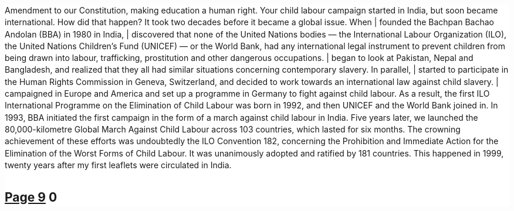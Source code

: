 Amendment to our Constitution, making 
education a human right. 
Your child labour campaign started in 
India, but soon became international. 
How did that happen? 
It took two decades before it became 
a global issue. When | founded the 
Bachpan Bachao Andolan (BBA) in 1980 
in India, | discovered that none of the 
United Nations bodies — the International 
Labour Organization (ILO), the United 
Nations Children’s Fund (UNICEF) — or 
the World Bank, had any international 
legal instrument to prevent children 
from being drawn into labour, trafficking, 
prostitution and other dangerous 
occupations. 
| began to look at Pakistan, Nepal and 
Bangladesh, and realized that they 
all had similar situations concerning 
contemporary slavery. In parallel, | started 
to participate in the Human Rights 
Commission in Geneva, Switzerland, and 
decided to work towards an international 
law against child slavery. 
| campaigned in Europe and America 
and set up a programme in Germany 
to fight against child labour. As a result, 
the first ILO International Programme on 
the Elimination of Child Labour was born 
in 1992, and then UNICEF and the World 
Bank joined in. 
In 1993, BBA initiated the first campaign 
in the form of a march against child 
labour in India. Five years later, 
we launched the 80,000-kilometre 
Global March Against Child Labour 
across 103 countries, which lasted for 
six months. 
The crowning achievement of these 
efforts was undoubtedly the ILO 
Convention 182, concerning the 
Prohibition and Immediate Action for the 
Elimination of the Worst Forms of Child 
Labour. It was unanimously adopted and 
ratified by 181 countries. This happened 
in 1999, twenty years after my first leaflets 
were circulated in India.

## [Page 9](261279eng.pdf#page=9) 0
